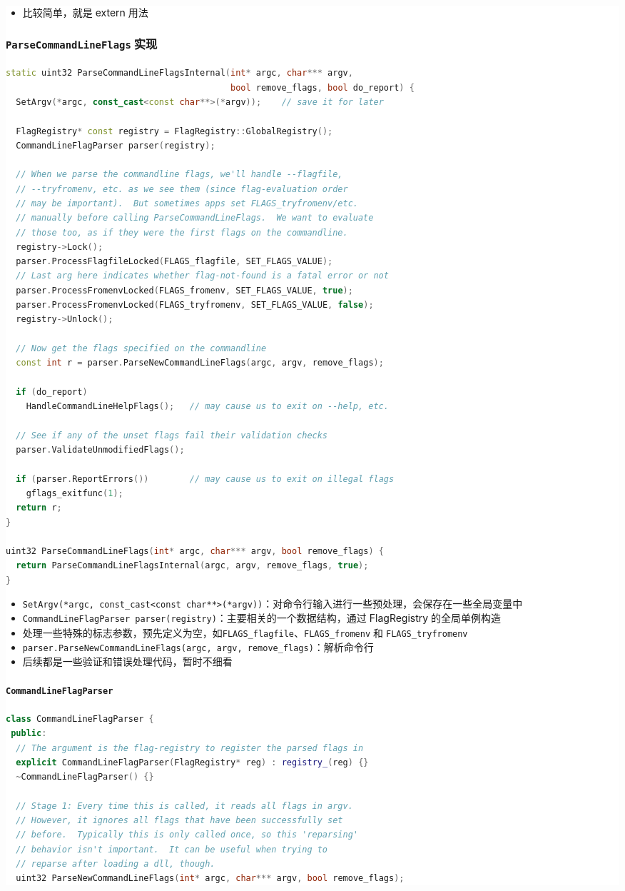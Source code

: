 - 比较简单，就是 extern 用法

### `ParseCommandLineFlags` 实现

```C++
static uint32 ParseCommandLineFlagsInternal(int* argc, char*** argv,
                                            bool remove_flags, bool do_report) {
  SetArgv(*argc, const_cast<const char**>(*argv));    // save it for later

  FlagRegistry* const registry = FlagRegistry::GlobalRegistry();
  CommandLineFlagParser parser(registry);

  // When we parse the commandline flags, we'll handle --flagfile,
  // --tryfromenv, etc. as we see them (since flag-evaluation order
  // may be important).  But sometimes apps set FLAGS_tryfromenv/etc.
  // manually before calling ParseCommandLineFlags.  We want to evaluate
  // those too, as if they were the first flags on the commandline.
  registry->Lock();
  parser.ProcessFlagfileLocked(FLAGS_flagfile, SET_FLAGS_VALUE);
  // Last arg here indicates whether flag-not-found is a fatal error or not
  parser.ProcessFromenvLocked(FLAGS_fromenv, SET_FLAGS_VALUE, true);
  parser.ProcessFromenvLocked(FLAGS_tryfromenv, SET_FLAGS_VALUE, false);
  registry->Unlock();

  // Now get the flags specified on the commandline
  const int r = parser.ParseNewCommandLineFlags(argc, argv, remove_flags);

  if (do_report)
    HandleCommandLineHelpFlags();   // may cause us to exit on --help, etc.

  // See if any of the unset flags fail their validation checks
  parser.ValidateUnmodifiedFlags();

  if (parser.ReportErrors())        // may cause us to exit on illegal flags
    gflags_exitfunc(1);
  return r;
}

uint32 ParseCommandLineFlags(int* argc, char*** argv, bool remove_flags) {
  return ParseCommandLineFlagsInternal(argc, argv, remove_flags, true);
}
```

- `SetArgv(*argc, const_cast<const char**>(*argv))`：对命令行输入进行一些预处理，会保存在一些全局变量中
- `CommandLineFlagParser parser(registry)`：主要相关的一个数据结构，通过 FlagRegistry 的全局单例构造
- 处理一些特殊的标志参数，预先定义为空，如`FLAGS_flagfile`、`FLAGS_fromenv` 和 `FLAGS_tryfromenv`
- `parser.ParseNewCommandLineFlags(argc, argv, remove_flags)`：解析命令行
- 后续都是一些验证和错误处理代码，暂时不细看

#### `CommandLineFlagParser`

```C++
class CommandLineFlagParser {
 public:
  // The argument is the flag-registry to register the parsed flags in
  explicit CommandLineFlagParser(FlagRegistry* reg) : registry_(reg) {}
  ~CommandLineFlagParser() {}

  // Stage 1: Every time this is called, it reads all flags in argv.
  // However, it ignores all flags that have been successfully set
  // before.  Typically this is only called once, so this 'reparsing'
  // behavior isn't important.  It can be useful when trying to
  // reparse after loading a dll, though.
  uint32 ParseNewCommandLineFlags(int* argc, char*** argv, bool remove_flags);

```